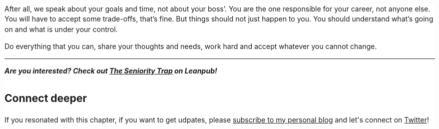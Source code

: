 After all, we speak about your goals and time, not about your boss’. You are the one responsible for your career, not anyone else. You will have to accept some trade-offs, that’s fine. But things should not just happen to you. You should understand what’s going on and what is under your control. 

Do everything that you can, share your thoughts and needs, work hard and accept whatever you cannot change.

---

***Are you interested? Check out [The Seniority Trap](https://leanpub.com/thesenioritytrap) on Leanpub!***

## Connect deeper

If you resonated with this chapter, if you want to get udpates, please [subscribe to my personal blog](http://eepurl.com/gvcv1j) and let's connect on [Twitter](https://twitter.com/SandorDargo)!